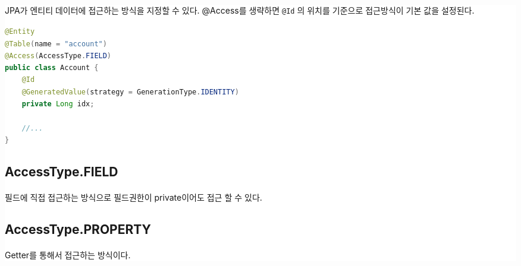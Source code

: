 JPA가 엔티티 데이터에 접근하는 방식을 지정할 수 있다. @Access를 생략하면 `@Id` 의 위치를 기준으로 접근방식이 기본 값을 설정된다.

```java
@Entity
@Table(name = "account")
@Access(AccessType.FIELD)
public class Account {
	@Id
	@GeneratedValue(strategy = GenerationType.IDENTITY)
	private Long idx;

	//...
}
```

## AccessType.FIELD

필드에 직접 접근하는 방식으로 필드권한이 private이어도 접근 할 수 있다.

## AccessType.PROPERTY

Getter를 통해서 접근하는 방식이다.